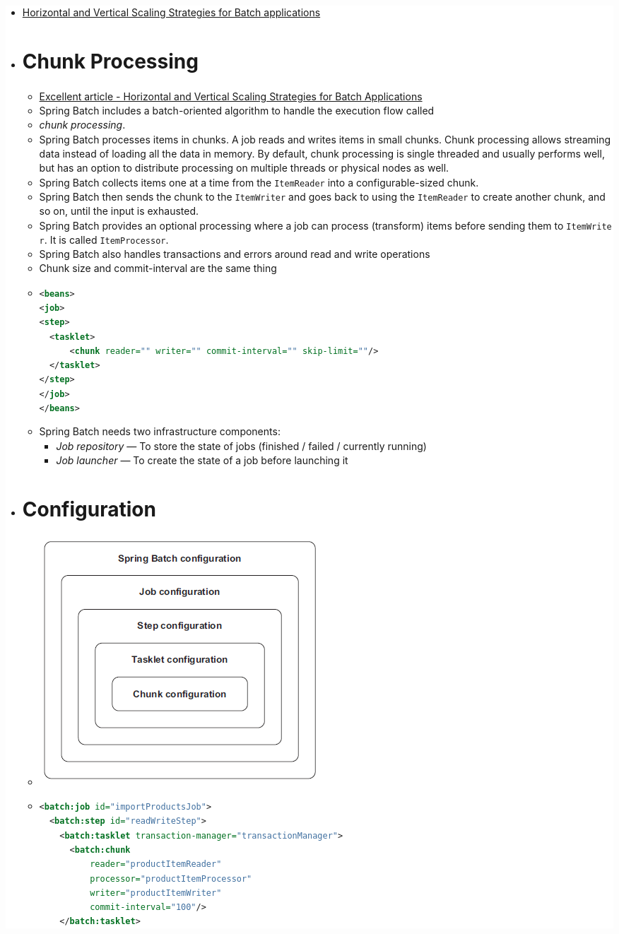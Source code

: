 - [Horizontal and Vertical Scaling Strategies for Batch applications](http://www.ontheserverside.com/blog/2014/07/23/horizontal-and-vertical-scaling-strategies-for-batch-applications)
- # Chunk Processing
	- [Excellent article - Horizontal and Vertical Scaling Strategies for Batch Applications](http://www.ontheserverside.com/blog/2014/07/23/horizontal-and-vertical-scaling-strategies-for-batch-applications)
	- Spring Batch includes a batch-oriented algorithm to handle the execution flow called
	- *chunk processing*.
	- Spring Batch processes items in chunks. A job reads and writes items in small chunks. Chunk processing allows streaming data instead of loading all the data in memory. By default, chunk processing is single threaded and usually performs well, but has an option to distribute processing on multiple threads or physical nodes as well.
	- Spring Batch collects items one at a time from the `ItemReader` into a configurable-sized chunk.
	- Spring Batch then sends the chunk to the `ItemWriter` and goes back to using the `ItemReader` to create another chunk, and so on, until the input is exhausted.
	- Spring Batch provides an optional processing where a job can process (transform) items before sending them to `ItemWriter`. It is called `ItemProcessor`.
	- Spring Batch also handles transactions and errors around read and write operations
	- Chunk size and commit-interval are the same thing
	- ```xml Application configuration template
	  <beans>
	  <job>
	  <step>
	  	<tasklet>
	  		<chunk reader="" writer="" commit-interval="" skip-limit=""/>
	  	</tasklet>
	  </step>
	  </job>
	  </beans>
	  ```
	- Spring Batch needs two infrastructure components:
		- *Job repository* — To store the state of jobs (finished / failed / currently running)
		- *Job launcher* — To create the state of a job before launching it
- # Configuration
	- ![](../assets/spring-batch-configuration-hierarchy.png )
	- ```xml Sample Job Configuration
	  <batch:job id="importProductsJob">
	    <batch:step id="readWriteStep">
	      <batch:tasklet transaction-manager="transactionManager">
	        <batch:chunk 
	            reader="productItemReader"
	            processor="productItemProcessor"
	            writer="productItemWriter"
	            commit-interval="100"/>
	      </batch:tasklet>